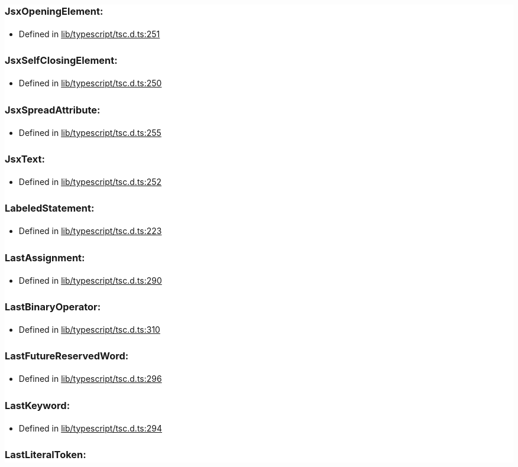 
### JsxOpeningElement: 

* Defined in [lib/typescript/tsc.d.ts:251](https://github.com/kimamula/typedoc/blob/HEAD/src/lib/typescript/tsc.d.ts#L251)


### JsxSelfClosingElement: 

* Defined in [lib/typescript/tsc.d.ts:250](https://github.com/kimamula/typedoc/blob/HEAD/src/lib/typescript/tsc.d.ts#L250)


### JsxSpreadAttribute: 

* Defined in [lib/typescript/tsc.d.ts:255](https://github.com/kimamula/typedoc/blob/HEAD/src/lib/typescript/tsc.d.ts#L255)


### JsxText: 

* Defined in [lib/typescript/tsc.d.ts:252](https://github.com/kimamula/typedoc/blob/HEAD/src/lib/typescript/tsc.d.ts#L252)


### LabeledStatement: 

* Defined in [lib/typescript/tsc.d.ts:223](https://github.com/kimamula/typedoc/blob/HEAD/src/lib/typescript/tsc.d.ts#L223)


### LastAssignment: 

* Defined in [lib/typescript/tsc.d.ts:290](https://github.com/kimamula/typedoc/blob/HEAD/src/lib/typescript/tsc.d.ts#L290)


### LastBinaryOperator: 

* Defined in [lib/typescript/tsc.d.ts:310](https://github.com/kimamula/typedoc/blob/HEAD/src/lib/typescript/tsc.d.ts#L310)


### LastFutureReservedWord: 

* Defined in [lib/typescript/tsc.d.ts:296](https://github.com/kimamula/typedoc/blob/HEAD/src/lib/typescript/tsc.d.ts#L296)


### LastKeyword: 

* Defined in [lib/typescript/tsc.d.ts:294](https://github.com/kimamula/typedoc/blob/HEAD/src/lib/typescript/tsc.d.ts#L294)


### LastLiteralToken: 
